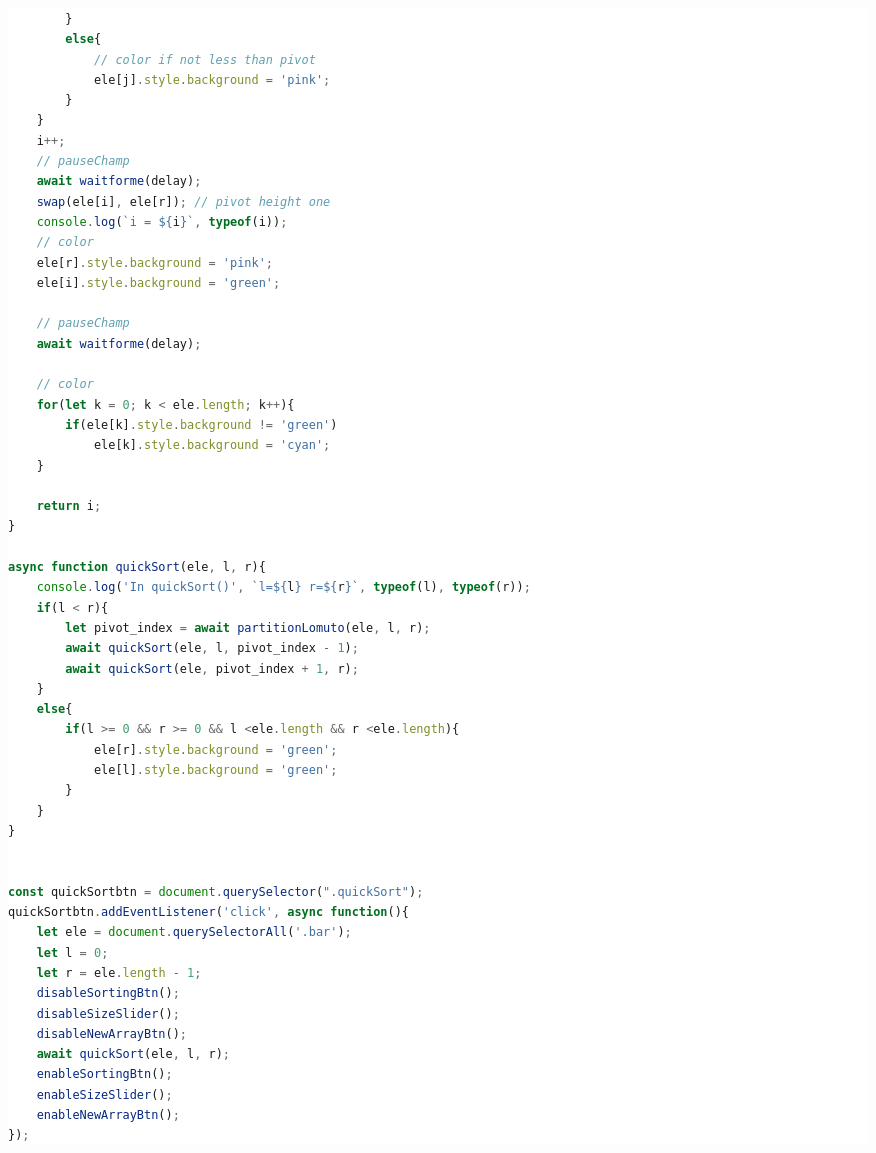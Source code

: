 ```javascript
        }
        else{
            // color if not less than pivot
            ele[j].style.background = 'pink';
        }
    }
    i++; 
    // pauseChamp
    await waitforme(delay);
    swap(ele[i], ele[r]); // pivot height one
    console.log(`i = ${i}`, typeof(i));
    // color
    ele[r].style.background = 'pink';
    ele[i].style.background = 'green';

    // pauseChamp
    await waitforme(delay);
    
    // color
    for(let k = 0; k < ele.length; k++){
        if(ele[k].style.background != 'green')
            ele[k].style.background = 'cyan';
    }

    return i;
}

async function quickSort(ele, l, r){
    console.log('In quickSort()', `l=${l} r=${r}`, typeof(l), typeof(r));
    if(l < r){
        let pivot_index = await partitionLomuto(ele, l, r);
        await quickSort(ele, l, pivot_index - 1);
        await quickSort(ele, pivot_index + 1, r);
    }
    else{
        if(l >= 0 && r >= 0 && l <ele.length && r <ele.length){
            ele[r].style.background = 'green';
            ele[l].style.background = 'green';
        }
    }
}


const quickSortbtn = document.querySelector(".quickSort");
quickSortbtn.addEventListener('click', async function(){
    let ele = document.querySelectorAll('.bar');
    let l = 0;
    let r = ele.length - 1;
    disableSortingBtn();
    disableSizeSlider();
    disableNewArrayBtn();
    await quickSort(ele, l, r);
    enableSortingBtn();
    enableSizeSlider();
    enableNewArrayBtn();
});
```
